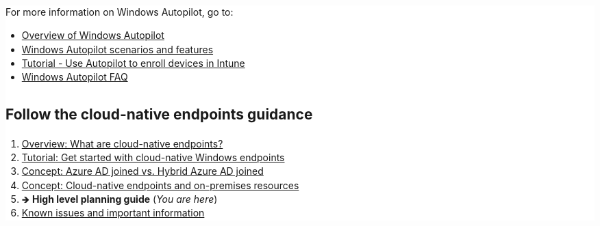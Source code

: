For more information on Windows Autopilot, go to:

- [Overview of Windows Autopilot](/mem/autopilot/windows-autopilot)
- [Windows Autopilot scenarios and features](/mem/autopilot/windows-autopilot-scenarios)
- [Tutorial - Use Autopilot to enroll devices in Intune](/mem/intune/enrollment/tutorial-use-autopilot-enroll-devices)
- [Windows Autopilot FAQ](/mem/autopilot/autopilot-faq)

## Follow the cloud-native endpoints guidance

1. [Overview: What are cloud-native endpoints?](cloud-native-endpoints-overview.md)
2. [Tutorial: Get started with cloud-native Windows endpoints](cloud-native-windows-endpoints.md)
3. [Concept: Azure AD joined vs. Hybrid Azure AD joined](azure-ad-joined-hybrid-azure-ad-joined.md)
4. [Concept: Cloud-native endpoints and on-premises resources](cloud-native-endpoints-on-premises.md)
5. 🡺 **High level planning guide** (*You are here*)
6. [Known issues and important information](cloud-native-endpoints-known-issues.md)
